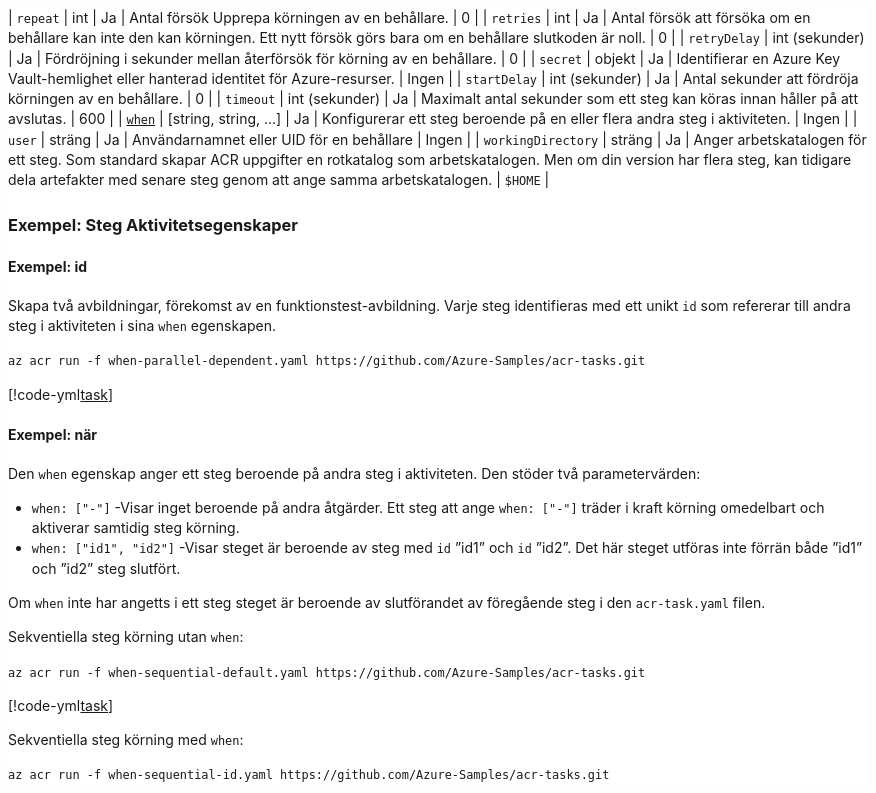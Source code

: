| `repeat` | int | Ja | Antal försök Upprepa körningen av en behållare. | 0 |
| `retries` | int | Ja | Antal försök att försöka om en behållare kan inte den kan körningen. Ett nytt försök görs bara om en behållare slutkoden är noll. | 0 |
| `retryDelay` | int (sekunder) | Ja | Fördröjning i sekunder mellan återförsök för körning av en behållare. | 0 |
| `secret` | objekt | Ja | Identifierar en Azure Key Vault-hemlighet eller hanterad identitet för Azure-resurser. | Ingen |
| `startDelay` | int (sekunder) | Ja | Antal sekunder att fördröja körningen av en behållare. | 0 |
| `timeout` | int (sekunder) | Ja | Maximalt antal sekunder som ett steg kan köras innan håller på att avslutas. | 600 |
| [`when`](#example-when) | [string, string, ...] | Ja | Konfigurerar ett steg beroende på en eller flera andra steg i aktiviteten. | Ingen |
| `user` | sträng | Ja | Användarnamnet eller UID för en behållare | Ingen |
| `workingDirectory` | sträng | Ja | Anger arbetskatalogen för ett steg. Som standard skapar ACR uppgifter en rotkatalog som arbetskatalogen. Men om din version har flera steg, kan tidigare dela artefakter med senare steg genom att ange samma arbetskatalogen. | `$HOME` |

### <a name="examples-task-step-properties"></a>Exempel: Steg Aktivitetsegenskaper

#### <a name="example-id"></a>Exempel: id

Skapa två avbildningar, förekomst av en funktionstest-avbildning. Varje steg identifieras med ett unikt `id` som refererar till andra steg i aktiviteten i sina `when` egenskapen.

```azurecli
az acr run -f when-parallel-dependent.yaml https://github.com/Azure-Samples/acr-tasks.git
```


[!code-yml[task](~/acr-tasks/when-parallel-dependent.yaml)]

#### <a name="example-when"></a>Exempel: när

Den `when` egenskap anger ett steg beroende på andra steg i aktiviteten. Den stöder två parametervärden:

* `when: ["-"]` -Visar inget beroende på andra åtgärder. Ett steg att ange `when: ["-"]` träder i kraft körning omedelbart och aktiverar samtidig steg körning.
* `when: ["id1", "id2"]` -Visar steget är beroende av steg med `id` ”id1” och `id` ”id2”. Det här steget utföras inte förrän både ”id1” och ”id2” steg slutfört.

Om `when` inte har angetts i ett steg steget är beroende av slutförandet av föregående steg i den `acr-task.yaml` filen.

Sekventiella steg körning utan `when`:

```azurecli
az acr run -f when-sequential-default.yaml https://github.com/Azure-Samples/acr-tasks.git
```


[!code-yml[task](~/acr-tasks/when-sequential-default.yaml)]

Sekventiella steg körning med `when`:

```azurecli
az acr run -f when-sequential-id.yaml https://github.com/Azure-Samples/acr-tasks.git
```


[acr-tasks]: https://github.com/Azure-Samples/acr-tasks
[az-acr-run]: /cli/azure/acr#az-acr-run
[az-acr-task-create]: /cli/azure/acr/task#az-acr-task-create
[az-configure]: /cli/azure/reference-index#az-configure